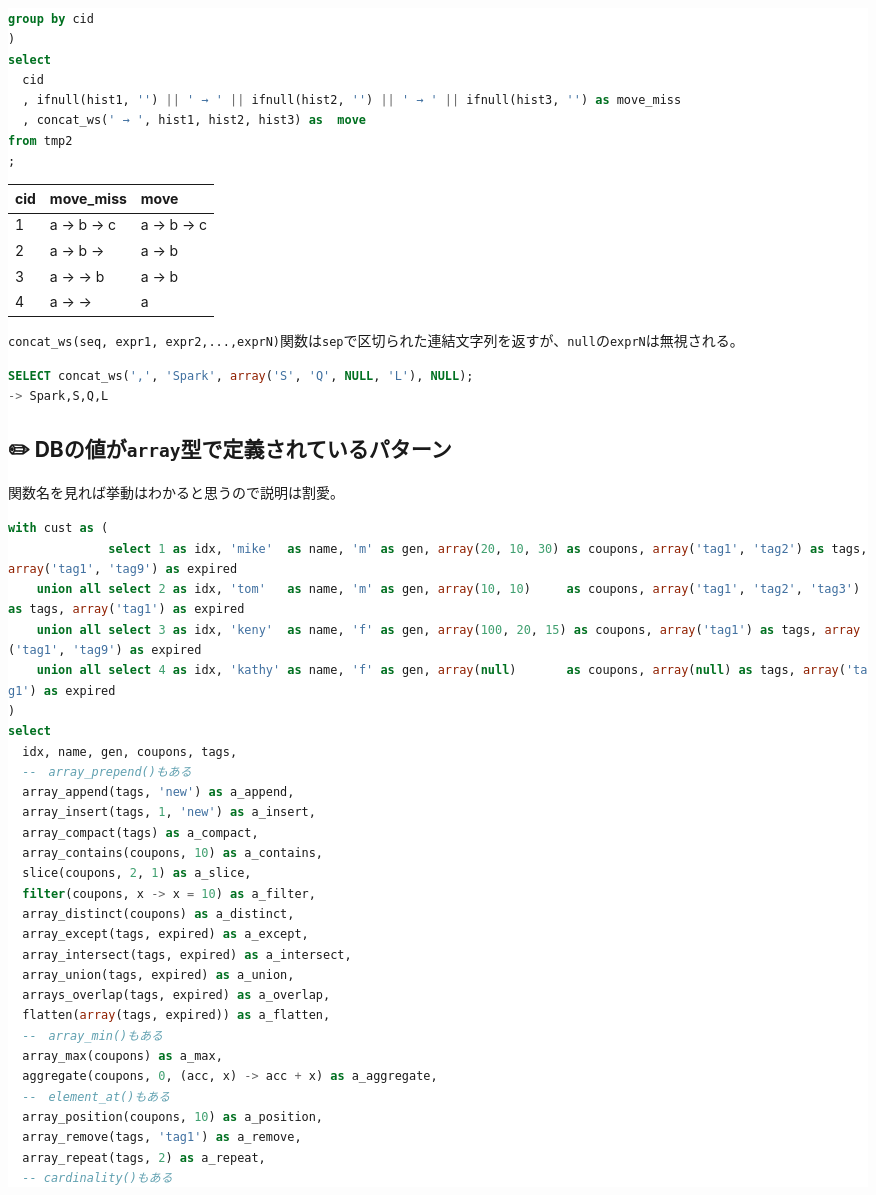 ```sql
group by cid
)
select
  cid
  , ifnull(hist1, '') || ' → ' || ifnull(hist2, '') || ' → ' || ifnull(hist3, '') as move_miss
  , concat_ws(' → ', hist1, hist2, hist3) as  move
from tmp2
;
```

|cid|move_miss|move|
|:----|:----|:----|
|1|a → b → c|a → b → c|
|2|a → b → |a → b|
|3|a →  → b|a → b|
|4|a →  → |a|

`concat_ws(seq, expr1, expr2,...,exprN)`関数は`sep`で区切られた連結文字列を返すが、`null`の`exprN`は無視される。

```sql
SELECT concat_ws(',', 'Spark', array('S', 'Q', NULL, 'L'), NULL);
-> Spark,S,Q,L
```

## :pencil2: DBの値が`array`型で定義されているパターン

関数名を見れば挙動はわかると思うので説明は割愛。

```sql
with cust as (
              select 1 as idx, 'mike'  as name, 'm' as gen, array(20, 10, 30) as coupons, array('tag1', 'tag2') as tags, array('tag1', 'tag9') as expired
    union all select 2 as idx, 'tom'   as name, 'm' as gen, array(10, 10)     as coupons, array('tag1', 'tag2', 'tag3') as tags, array('tag1') as expired
    union all select 3 as idx, 'keny'  as name, 'f' as gen, array(100, 20, 15) as coupons, array('tag1') as tags, array('tag1', 'tag9') as expired
    union all select 4 as idx, 'kathy' as name, 'f' as gen, array(null)       as coupons, array(null) as tags, array('tag1') as expired
)
select
  idx, name, gen, coupons, tags,
  --　array_prepend()もある
  array_append(tags, 'new') as a_append, 
  array_insert(tags, 1, 'new') as a_insert,
  array_compact(tags) as a_compact,
  array_contains(coupons, 10) as a_contains,
  slice(coupons, 2, 1) as a_slice,
  filter(coupons, x -> x = 10) as a_filter,
  array_distinct(coupons) as a_distinct,
  array_except(tags, expired) as a_except,
  array_intersect(tags, expired) as a_intersect,
  array_union(tags, expired) as a_union,
  arrays_overlap(tags, expired) as a_overlap,
  flatten(array(tags, expired)) as a_flatten,
  --　array_min()もある
  array_max(coupons) as a_max, 
  aggregate(coupons, 0, (acc, x) -> acc + x) as a_aggregate,
  --　element_at()もある
  array_position(coupons, 10) as a_position,
  array_remove(tags, 'tag1') as a_remove,
  array_repeat(tags, 2) as a_repeat,
  -- cardinality()もある
```
